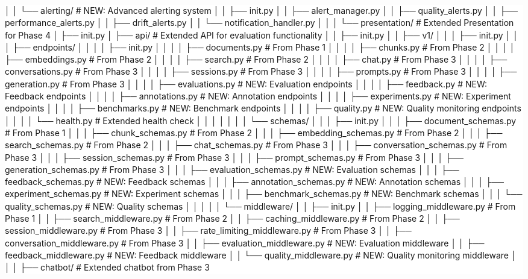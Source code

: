 │   │       └── alerting/                 # NEW: Advanced alerting system
│   │           ├── init.py
│   │           ├── alert_manager.py
│   │           ├── quality_alerts.py
│   │           ├── performance_alerts.py
│   │           ├── drift_alerts.py
│   │           └── notification_handler.py
│   │
│   └── presentation/                     # Extended Presentation for Phase 4
│       ├── init.py
│       ├── api/                          # Extended API for evaluation functionality
│       │   ├── init.py
│       │   ├── v1/
│       │   │   ├── init.py
│       │   │   ├── endpoints/
│       │   │   │   ├── init.py
│       │   │   │   ├── documents.py      # From Phase 1
│       │   │   │   ├── chunks.py         # From Phase 2
│       │   │   │   ├── embeddings.py     # From Phase 2
│       │   │   │   ├── search.py         # From Phase 2
│       │   │   │   ├── chat.py           # From Phase 3
│       │   │   │   ├── conversations.py  # From Phase 3
│       │   │   │   ├── sessions.py       # From Phase 3
│       │   │   │   ├── prompts.py        # From Phase 3
│       │   │   │   ├── generation.py     # From Phase 3
│       │   │   │   ├── evaluations.py    # NEW: Evaluation endpoints
│       │   │   │   ├── feedback.py       # NEW: Feedback endpoints
│       │   │   │   ├── annotations.py    # NEW: Annotation endpoints
│       │   │   │   ├── experiments.py    # NEW: Experiment endpoints
│       │   │   │   ├── benchmarks.py     # NEW: Benchmark endpoints
│       │   │   │   ├── quality.py        # NEW: Quality monitoring endpoints
│       │   │   │   └── health.py         # Extended health check
│       │   │   │
│       │   │   └── schemas/
│       │   │       ├── init.py
│       │   │       ├── document_schemas.py  # From Phase 1
│       │   │       ├── chunk_schemas.py     # From Phase 2
│       │   │       ├── embedding_schemas.py # From Phase 2
│       │   │       ├── search_schemas.py    # From Phase 2
│       │   │       ├── chat_schemas.py      # From Phase 3
│       │   │       ├── conversation_schemas.py # From Phase 3
│       │   │       ├── session_schemas.py   # From Phase 3
│       │   │       ├── prompt_schemas.py    # From Phase 3
│       │   │       ├── generation_schemas.py # From Phase 3
│       │   │       ├── evaluation_schemas.py # NEW: Evaluation schemas
│       │   │       ├── feedback_schemas.py  # NEW: Feedback schemas
│       │   │       ├── annotation_schemas.py # NEW: Annotation schemas
│       │   │       ├── experiment_schemas.py # NEW: Experiment schemas
│       │   │       ├── benchmark_schemas.py # NEW: Benchmark schemas
│       │   │       └── quality_schemas.py   # NEW: Quality schemas
│       │   │
│       │   └── middleware/
│       │       ├── init.py
│       │       ├── logging_middleware.py     # From Phase 1
│       │       ├── search_middleware.py      # From Phase 2
│       │       ├── caching_middleware.py     # From Phase 2
│       │       ├── session_middleware.py     # From Phase 3
│       │       ├── rate_limiting_middleware.py # From Phase 3
│       │       ├── conversation_middleware.py  # From Phase 3
│       │       ├── evaluation_middleware.py    # NEW: Evaluation middleware
│       │       ├── feedback_middleware.py      # NEW: Feedback middleware
│       │       └── quality_middleware.py       # NEW: Quality monitoring middleware
│       │
│       ├── chatbot/                      # Extended chatbot from Phase 3